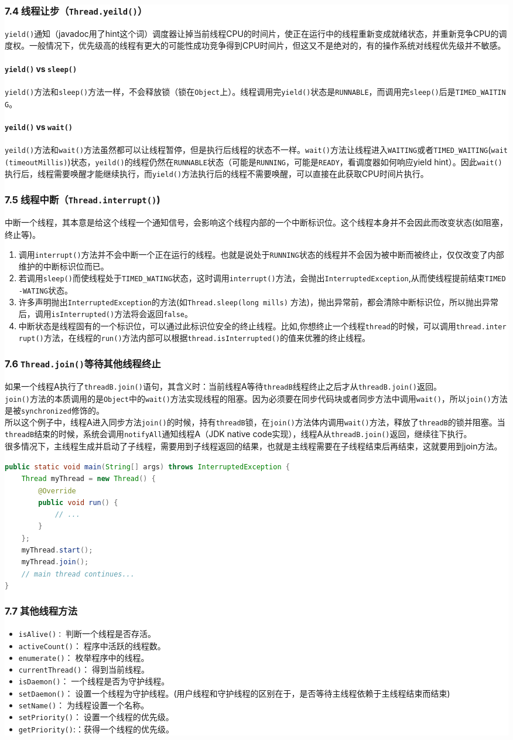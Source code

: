 ### 7.4 线程让步（`Thread.yeild()`）

`yield()`通知（javadoc用了hint这个词）调度器让掉当前线程CPU的时间片，使正在运行中的线程重新变成就绪状态，并重新竞争CPU的调度权。一般情况下，优先级高的线程有更大的可能性成功竞争得到CPU时间片，但这又不是绝对的，有的操作系统对线程优先级并不敏感。  

#### `yield()` vs `sleep()`

`yield()`方法和`sleep()`方法一样，不会释放锁（锁在`Object`上）。线程调用完`yield()`状态是`RUNNABLE`，而调用完`sleep()`后是`TIMED_WAITING`。

#### `yeild()` vs `wait()`

`yeild()`方法和`wait()`方法虽然都可以让线程暂停，但是执行后线程的状态不一样。`wait()`方法让线程进入`WAITING`或者`TIMED_WAITING`(`wait(timeoutMillis)`)状态，`yeild()`的线程仍然在`RUNNABLE`状态（可能是`RUNNING`，可能是`READY`，看调度器如何响应yield hint）。因此`wait()`执行后，线程需要唤醒才能继续执行，而`yield()`方法执行后的线程不需要唤醒，可以直接在此获取CPU时间片执行。

### 7.5 线程中断（`Thread.interrupt()`)

中断一个线程，其本意是给这个线程一个通知信号，会影响这个线程内部的一个中断标识位。这个线程本身并不会因此而改变状态(如阻塞，终止等)。

1. 调用`interrupt()`方法并不会中断一个正在运行的线程。也就是说处于`RUNNING`状态的线程并不会因为被中断而被终止，仅仅改变了内部维护的中断标识位而已。
2. 若调用`sleep()`而使线程处于`TIMED_WATING`状态，这时调用`interrupt()`方法，会抛出`InterruptedException`,从而使线程提前结束`TIMED-WATING`状态。
3. 许多声明抛出`InterruptedException`的方法(如`Thread.sleep(long mills)` 方法)，抛出异常前，都会清除中断标识位，所以抛出异常后，调用`isInterrupted()`方法将会返回`false`。
4. 中断状态是线程固有的一个标识位，可以通过此标识位安全的终止线程。比如,你想终止一个线程`thread`的时候，可以调用`thread.interrupt()`方法，在线程的`run()`方法内部可以根据`thread.isInterrupted()`的值来优雅的终止线程。

### 7.6 `Thread.join()`等待其他线程终止

如果一个线程A执行了`threadB.join()`语句，其含义时：当前线程A等待`threadB`线程终止之后才从`threadB.join()`返回。  
`join()`方法的本质调用的是`Object`中的`wait()`方法实现线程的阻塞。因为必须要在同步代码块或者同步方法中调用`wait()`，所以`join()`方法是被`synchronized`修饰的。  
所以这个例子中，线程A进入同步方法`join()`的时候，持有`threadB`锁，在`join()`方法体内调用`wait()`方法，释放了`threadB`的锁并阻塞。当`threadB`结束的时候，系统会调用`notifyAll`通知线程A（JDK native code实现），线程A从`threadB.join()`返回，继续往下执行。  
很多情况下，主线程生成并启动了子线程，需要用到子线程返回的结果，也就是主线程需要在子线程结束后再结束，这就要用到join方法。

```java
public static void main(String[] args) throws InterruptedException {
    Thread myThread = new Thread() {
        @Override
        public void run() {
            // ...
        }
    };
    myThread.start();
    myThread.join();
    // main thread continues...
}
```

### 7.7 其他线程方法

* `isAlive()：` 判断一个线程是否存活。
* `activeCount()`： 程序中活跃的线程数。
* `enumerate()`： 枚举程序中的线程。
* `currentThread()`： 得到当前线程。
* `isDaemon()`： 一个线程是否为守护线程。
* `setDaemon()`： 设置一个线程为守护线程。(用户线程和守护线程的区别在于，是否等待主线程依赖于主线程结束而结束)
* `setName()`： 为线程设置一个名称。
* `setPriority()`： 设置一个线程的优先级。
* `getPriority()`:：获得一个线程的优先级。
